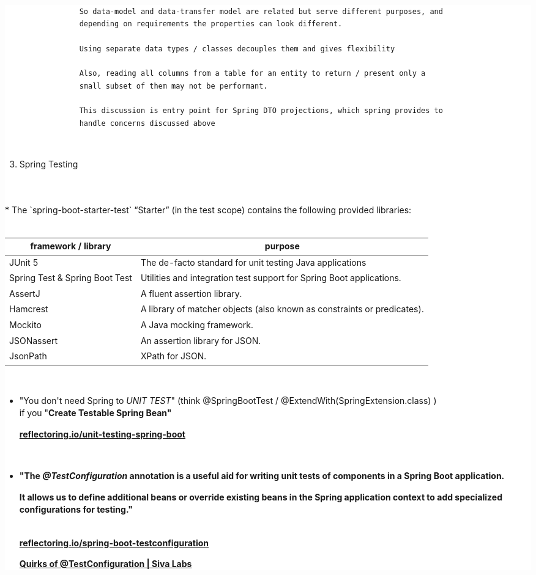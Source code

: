                      So data-model and data-transfer model are related but serve different purposes, and 
                     depending on requirements the properties can look different. 
 
                     Using separate data types / classes decouples them and gives flexibility 

                     Also, reading all columns from a table for an entity to return / present only a
                     small subset of them may not be performant.

                     This discussion is entry point for Spring DTO projections, which spring provides to
                     handle concerns discussed above


<br>                    

3.  Spring Testing
<br>
<br>
 *  The `spring-boot-starter-test`  “Starter” (in the test scope) contains the following provided libraries:
<br><br>

| framework / library            | purpose                                                                 |
|--------------------------------|-------------------------------------------------------------------------|
| JUnit 5                        | The de-facto standard for unit testing Java applications                |
| Spring Test & Spring Boot Test | Utilities and integration test support for Spring Boot applications.    |
| AssertJ                        | A fluent assertion library.                                             |
| Hamcrest                       | A library of matcher objects (also known as constraints or predicates). |
| Mockito                        | A Java mocking framework.                                               |
| JSONassert                     | An assertion library for JSON.                                          |
| JsonPath                       | XPath for JSON.                                                         |

<br>

 *  "You don't need Spring to <em>UNIT TEST</em>" (think @SpringBootTest / @ExtendWith(SpringExtension.class) )
     <br> if you "<b>Create Testable Spring Bean<b>"

    [reflectoring.io/unit-testing-spring-boot](https://reflectoring.io/unit-testing-spring-boot/)

 <br>

 * "The <em>@TestConfiguration</em> annotation is a useful aid for writing unit tests of 
    components in a Spring Boot application. 

    It allows us to define additional beans
    or override existing beans in the Spring application context to add specialized
    configurations for testing." 
    
    <br>[reflectoring.io/spring-boot-testconfiguration](https://reflectoring.io/spring-boot-testconfiguration/)

    [Quirks of @TestConfiguration | Siva Labs ](https://www.sivalabs.in/quirks-of-spring-testconfiguration/)
